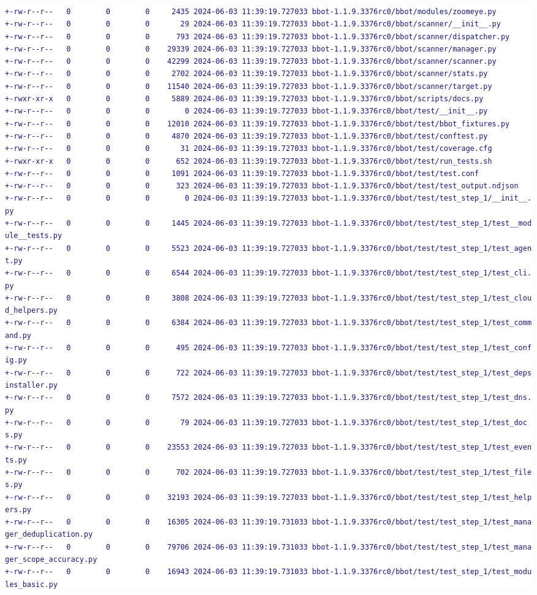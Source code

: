 ```diff
+-rw-r--r--   0        0        0     2435 2024-06-03 11:39:19.727033 bbot-1.1.9.3376rc0/bbot/modules/zoomeye.py
+-rw-r--r--   0        0        0       29 2024-06-03 11:39:19.727033 bbot-1.1.9.3376rc0/bbot/scanner/__init__.py
+-rw-r--r--   0        0        0      793 2024-06-03 11:39:19.727033 bbot-1.1.9.3376rc0/bbot/scanner/dispatcher.py
+-rw-r--r--   0        0        0    29339 2024-06-03 11:39:19.727033 bbot-1.1.9.3376rc0/bbot/scanner/manager.py
+-rw-r--r--   0        0        0    42299 2024-06-03 11:39:19.727033 bbot-1.1.9.3376rc0/bbot/scanner/scanner.py
+-rw-r--r--   0        0        0     2702 2024-06-03 11:39:19.727033 bbot-1.1.9.3376rc0/bbot/scanner/stats.py
+-rw-r--r--   0        0        0    11540 2024-06-03 11:39:19.727033 bbot-1.1.9.3376rc0/bbot/scanner/target.py
+-rwxr-xr-x   0        0        0     5889 2024-06-03 11:39:19.727033 bbot-1.1.9.3376rc0/bbot/scripts/docs.py
+-rw-r--r--   0        0        0        0 2024-06-03 11:39:19.727033 bbot-1.1.9.3376rc0/bbot/test/__init__.py
+-rw-r--r--   0        0        0    12010 2024-06-03 11:39:19.727033 bbot-1.1.9.3376rc0/bbot/test/bbot_fixtures.py
+-rw-r--r--   0        0        0     4870 2024-06-03 11:39:19.727033 bbot-1.1.9.3376rc0/bbot/test/conftest.py
+-rw-r--r--   0        0        0       31 2024-06-03 11:39:19.727033 bbot-1.1.9.3376rc0/bbot/test/coverage.cfg
+-rwxr-xr-x   0        0        0      652 2024-06-03 11:39:19.727033 bbot-1.1.9.3376rc0/bbot/test/run_tests.sh
+-rw-r--r--   0        0        0     1091 2024-06-03 11:39:19.727033 bbot-1.1.9.3376rc0/bbot/test/test.conf
+-rw-r--r--   0        0        0      323 2024-06-03 11:39:19.727033 bbot-1.1.9.3376rc0/bbot/test/test_output.ndjson
+-rw-r--r--   0        0        0        0 2024-06-03 11:39:19.727033 bbot-1.1.9.3376rc0/bbot/test/test_step_1/__init__.py
+-rw-r--r--   0        0        0     1445 2024-06-03 11:39:19.727033 bbot-1.1.9.3376rc0/bbot/test/test_step_1/test__module__tests.py
+-rw-r--r--   0        0        0     5523 2024-06-03 11:39:19.727033 bbot-1.1.9.3376rc0/bbot/test/test_step_1/test_agent.py
+-rw-r--r--   0        0        0     6544 2024-06-03 11:39:19.727033 bbot-1.1.9.3376rc0/bbot/test/test_step_1/test_cli.py
+-rw-r--r--   0        0        0     3808 2024-06-03 11:39:19.727033 bbot-1.1.9.3376rc0/bbot/test/test_step_1/test_cloud_helpers.py
+-rw-r--r--   0        0        0     6384 2024-06-03 11:39:19.727033 bbot-1.1.9.3376rc0/bbot/test/test_step_1/test_command.py
+-rw-r--r--   0        0        0      495 2024-06-03 11:39:19.727033 bbot-1.1.9.3376rc0/bbot/test/test_step_1/test_config.py
+-rw-r--r--   0        0        0      722 2024-06-03 11:39:19.727033 bbot-1.1.9.3376rc0/bbot/test/test_step_1/test_depsinstaller.py
+-rw-r--r--   0        0        0     7572 2024-06-03 11:39:19.727033 bbot-1.1.9.3376rc0/bbot/test/test_step_1/test_dns.py
+-rw-r--r--   0        0        0       79 2024-06-03 11:39:19.727033 bbot-1.1.9.3376rc0/bbot/test/test_step_1/test_docs.py
+-rw-r--r--   0        0        0    23553 2024-06-03 11:39:19.727033 bbot-1.1.9.3376rc0/bbot/test/test_step_1/test_events.py
+-rw-r--r--   0        0        0      702 2024-06-03 11:39:19.727033 bbot-1.1.9.3376rc0/bbot/test/test_step_1/test_files.py
+-rw-r--r--   0        0        0    32193 2024-06-03 11:39:19.727033 bbot-1.1.9.3376rc0/bbot/test/test_step_1/test_helpers.py
+-rw-r--r--   0        0        0    16305 2024-06-03 11:39:19.731033 bbot-1.1.9.3376rc0/bbot/test/test_step_1/test_manager_deduplication.py
+-rw-r--r--   0        0        0    79706 2024-06-03 11:39:19.731033 bbot-1.1.9.3376rc0/bbot/test/test_step_1/test_manager_scope_accuracy.py
+-rw-r--r--   0        0        0    16943 2024-06-03 11:39:19.731033 bbot-1.1.9.3376rc0/bbot/test/test_step_1/test_modules_basic.py
```